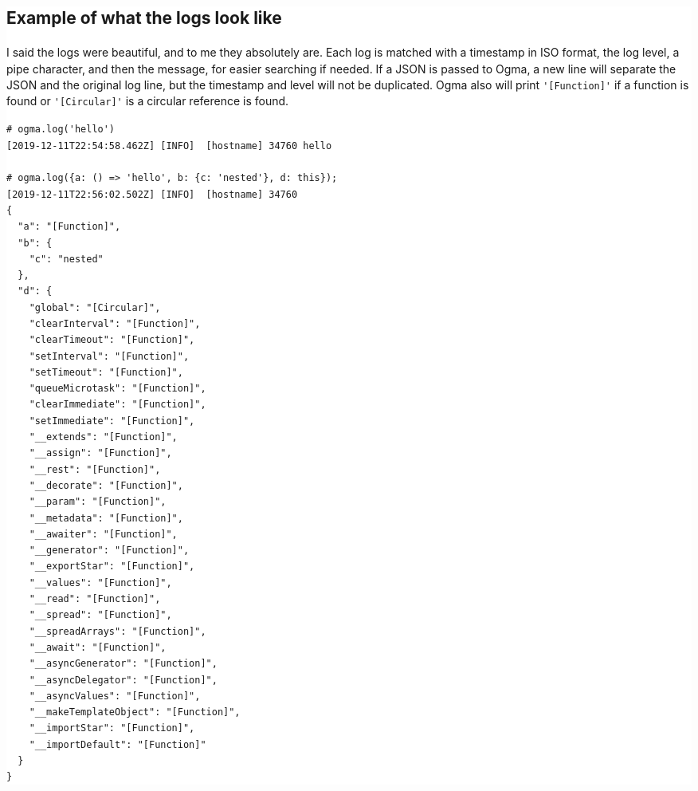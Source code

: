 ## Example of what the logs look like

I said the logs were beautiful, and to me they absolutely are. Each log is matched with a timestamp in ISO format, the log level, a pipe character, and then the message, for easier searching if needed. If a JSON is passed to Ogma, a new line will separate the JSON and the original log line, but the timestamp and level will not be duplicated. Ogma also will print `'[Function]'` if a function is found or `'[Circular]'` is a circular reference is found.

```shell
# ogma.log('hello')
[2019-12-11T22:54:58.462Z] [INFO]  [hostname] 34760 hello

# ogma.log({a: () => 'hello', b: {c: 'nested'}, d: this});
[2019-12-11T22:56:02.502Z] [INFO]  [hostname] 34760
{
  "a": "[Function]",
  "b": {
    "c": "nested"
  },
  "d": {
    "global": "[Circular]",
    "clearInterval": "[Function]",
    "clearTimeout": "[Function]",
    "setInterval": "[Function]",
    "setTimeout": "[Function]",
    "queueMicrotask": "[Function]",
    "clearImmediate": "[Function]",
    "setImmediate": "[Function]",
    "__extends": "[Function]",
    "__assign": "[Function]",
    "__rest": "[Function]",
    "__decorate": "[Function]",
    "__param": "[Function]",
    "__metadata": "[Function]",
    "__awaiter": "[Function]",
    "__generator": "[Function]",
    "__exportStar": "[Function]",
    "__values": "[Function]",
    "__read": "[Function]",
    "__spread": "[Function]",
    "__spreadArrays": "[Function]",
    "__await": "[Function]",
    "__asyncGenerator": "[Function]",
    "__asyncDelegator": "[Function]",
    "__asyncValues": "[Function]",
    "__makeTemplateObject": "[Function]",
    "__importStar": "[Function]",
    "__importDefault": "[Function]"
  }
}
```
